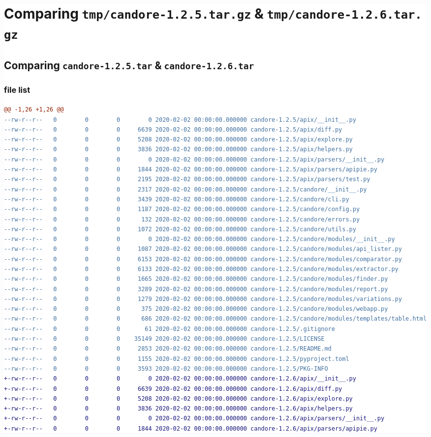 # Comparing `tmp/candore-1.2.5.tar.gz` & `tmp/candore-1.2.6.tar.gz`

## Comparing `candore-1.2.5.tar` & `candore-1.2.6.tar`

### file list

```diff
@@ -1,26 +1,26 @@
--rw-r--r--   0        0        0        0 2020-02-02 00:00:00.000000 candore-1.2.5/apix/__init__.py
--rw-r--r--   0        0        0     6639 2020-02-02 00:00:00.000000 candore-1.2.5/apix/diff.py
--rw-r--r--   0        0        0     5208 2020-02-02 00:00:00.000000 candore-1.2.5/apix/explore.py
--rw-r--r--   0        0        0     3836 2020-02-02 00:00:00.000000 candore-1.2.5/apix/helpers.py
--rw-r--r--   0        0        0        0 2020-02-02 00:00:00.000000 candore-1.2.5/apix/parsers/__init__.py
--rw-r--r--   0        0        0     1844 2020-02-02 00:00:00.000000 candore-1.2.5/apix/parsers/apipie.py
--rw-r--r--   0        0        0     2195 2020-02-02 00:00:00.000000 candore-1.2.5/apix/parsers/test.py
--rw-r--r--   0        0        0     2317 2020-02-02 00:00:00.000000 candore-1.2.5/candore/__init__.py
--rw-r--r--   0        0        0     3439 2020-02-02 00:00:00.000000 candore-1.2.5/candore/cli.py
--rw-r--r--   0        0        0     1187 2020-02-02 00:00:00.000000 candore-1.2.5/candore/config.py
--rw-r--r--   0        0        0      132 2020-02-02 00:00:00.000000 candore-1.2.5/candore/errors.py
--rw-r--r--   0        0        0     1072 2020-02-02 00:00:00.000000 candore-1.2.5/candore/utils.py
--rw-r--r--   0        0        0        0 2020-02-02 00:00:00.000000 candore-1.2.5/candore/modules/__init__.py
--rw-r--r--   0        0        0     1087 2020-02-02 00:00:00.000000 candore-1.2.5/candore/modules/api_lister.py
--rw-r--r--   0        0        0     6153 2020-02-02 00:00:00.000000 candore-1.2.5/candore/modules/comparator.py
--rw-r--r--   0        0        0     6133 2020-02-02 00:00:00.000000 candore-1.2.5/candore/modules/extractor.py
--rw-r--r--   0        0        0     1665 2020-02-02 00:00:00.000000 candore-1.2.5/candore/modules/finder.py
--rw-r--r--   0        0        0     3289 2020-02-02 00:00:00.000000 candore-1.2.5/candore/modules/report.py
--rw-r--r--   0        0        0     1279 2020-02-02 00:00:00.000000 candore-1.2.5/candore/modules/variations.py
--rw-r--r--   0        0        0      375 2020-02-02 00:00:00.000000 candore-1.2.5/candore/modules/webapp.py
--rw-r--r--   0        0        0      686 2020-02-02 00:00:00.000000 candore-1.2.5/candore/modules/templates/table.html
--rw-r--r--   0        0        0       61 2020-02-02 00:00:00.000000 candore-1.2.5/.gitignore
--rw-r--r--   0        0        0    35149 2020-02-02 00:00:00.000000 candore-1.2.5/LICENSE
--rw-r--r--   0        0        0     2853 2020-02-02 00:00:00.000000 candore-1.2.5/README.md
--rw-r--r--   0        0        0     1155 2020-02-02 00:00:00.000000 candore-1.2.5/pyproject.toml
--rw-r--r--   0        0        0     3593 2020-02-02 00:00:00.000000 candore-1.2.5/PKG-INFO
+-rw-r--r--   0        0        0        0 2020-02-02 00:00:00.000000 candore-1.2.6/apix/__init__.py
+-rw-r--r--   0        0        0     6639 2020-02-02 00:00:00.000000 candore-1.2.6/apix/diff.py
+-rw-r--r--   0        0        0     5208 2020-02-02 00:00:00.000000 candore-1.2.6/apix/explore.py
+-rw-r--r--   0        0        0     3836 2020-02-02 00:00:00.000000 candore-1.2.6/apix/helpers.py
+-rw-r--r--   0        0        0        0 2020-02-02 00:00:00.000000 candore-1.2.6/apix/parsers/__init__.py
+-rw-r--r--   0        0        0     1844 2020-02-02 00:00:00.000000 candore-1.2.6/apix/parsers/apipie.py
```